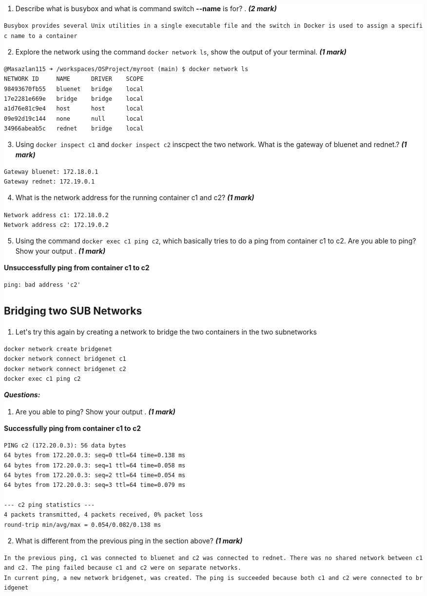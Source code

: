 1. Describe what is busybox and what is command switch **--name** is for? . ***(2 mark)*** 
```
Busybox provides several Unix utilities in a single executable file and the switch in Docker is used to assign a specific name to a container
```
2. Explore the network using the command ```docker network ls```, show the output of your terminal. ***(1 mark)*** 
```
@Masazlan115 ➜ /workspaces/OSProject/myroot (main) $ docker network ls
NETWORK ID     NAME      DRIVER    SCOPE
98493670fb55   bluenet   bridge    local
17e2281e669e   bridge    bridge    local
a1d76e81c9e4   host      host      local
09e92d19c144   none      null      local
34966abeab5c   rednet    bridge    local
```
3. Using ```docker inspect c1``` and ```docker inspect c2``` inscpect the two network. What is the gateway of bluenet and rednet.? ***(1 mark)*** 
```
Gateway bluenet: 172.18.0.1
Gateway rednet: 172.19.0.1
```
4. What is the network address for the running container c1 and c2? ***(1 mark)*** 
```
Network address c1: 172.18.0.2
Network address c2: 172.19.0.2
```
5. Using the command ```docker exec c1 ping c2```, which basically tries to do a ping from container c1 to c2. Are you able to ping? Show your output . ***(1 mark)*** 

__Unsuccessfully ping from container c1 to c2__
```
ping: bad address 'c2'
```

## Bridging two SUB Networks
1. Let's try this again by creating a network to bridge the two containers in the two subnetworks
```
docker network create bridgenet
docker network connect bridgenet c1
docker network connect bridgenet c2
docker exec c1 ping c2
```
***Questions:***

1. Are you able to ping? Show your output . ***(1 mark)*** 

__Successfully ping from container c1 to c2__
```
PING c2 (172.20.0.3): 56 data bytes
64 bytes from 172.20.0.3: seq=0 ttl=64 time=0.138 ms
64 bytes from 172.20.0.3: seq=1 ttl=64 time=0.058 ms
64 bytes from 172.20.0.3: seq=2 ttl=64 time=0.054 ms
64 bytes from 172.20.0.3: seq=3 ttl=64 time=0.079 ms

--- c2 ping statistics ---
4 packets transmitted, 4 packets received, 0% packet loss
round-trip min/avg/max = 0.054/0.082/0.138 ms
```
2. What is different from the previous ping in the section above? ***(1 mark)*** 
```
In the previous ping, c1 was connected to bluenet and c2 was connected to rednet. There was no shared network between c1 and c2. The ping failed because c1 and c2 were on separate networks.
In current ping, a new network bridgenet, was created. The ping is succeeded because both c1 and c2 were connected to bridgenet
```
